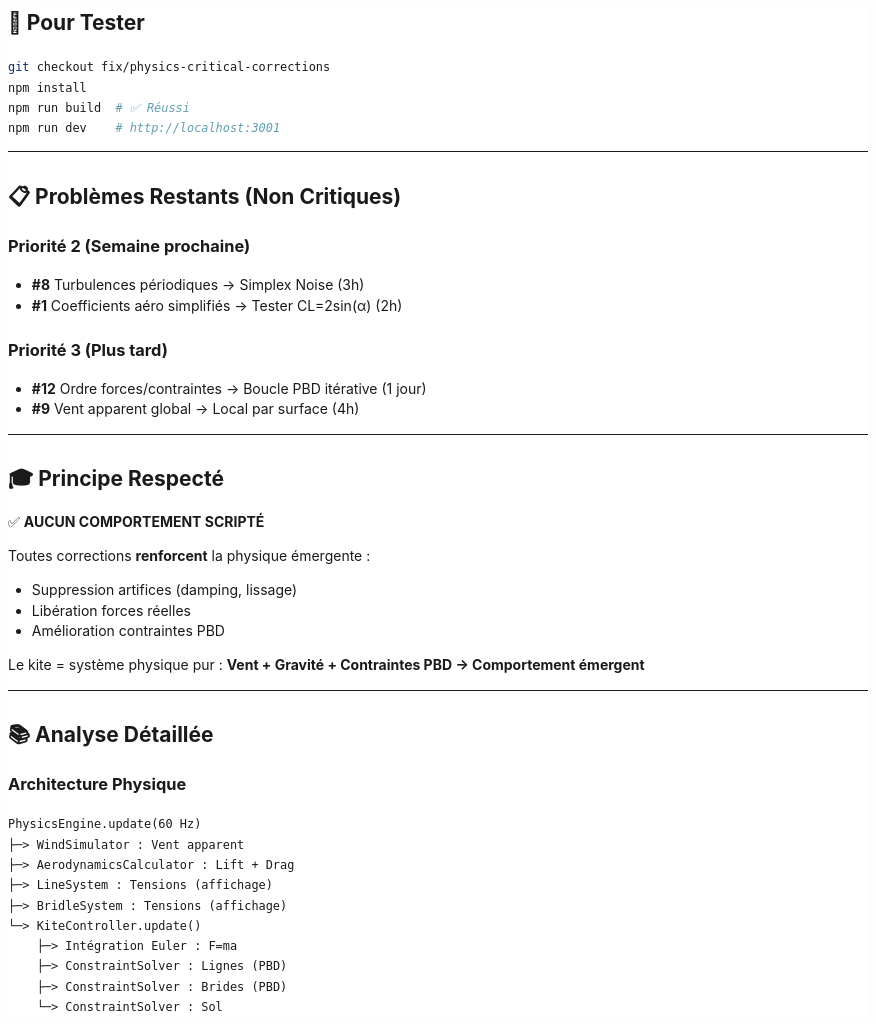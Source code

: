 ## 🚀 Pour Tester

```bash
git checkout fix/physics-critical-corrections
npm install
npm run build  # ✅ Réussi
npm run dev    # http://localhost:3001
```

---

## 📋 Problèmes Restants (Non Critiques)

### Priorité 2 (Semaine prochaine)
- **#8** Turbulences périodiques → Simplex Noise (3h)
- **#1** Coefficients aéro simplifiés → Tester CL=2sin(α) (2h)

### Priorité 3 (Plus tard)
- **#12** Ordre forces/contraintes → Boucle PBD itérative (1 jour)
- **#9** Vent apparent global → Local par surface (4h)

---

## 🎓 Principe Respecté

✅ **AUCUN COMPORTEMENT SCRIPTÉ**

Toutes corrections **renforcent** la physique émergente :
- Suppression artifices (damping, lissage)
- Libération forces réelles
- Amélioration contraintes PBD

Le kite = système physique pur :
**Vent + Gravité + Contraintes PBD → Comportement émergent**

---

## 📚 Analyse Détaillée

### Architecture Physique

```
PhysicsEngine.update(60 Hz)
├─> WindSimulator : Vent apparent
├─> AerodynamicsCalculator : Lift + Drag
├─> LineSystem : Tensions (affichage)
├─> BridleSystem : Tensions (affichage)
└─> KiteController.update()
    ├─> Intégration Euler : F=ma
    ├─> ConstraintSolver : Lignes (PBD)
    ├─> ConstraintSolver : Brides (PBD)
    └─> ConstraintSolver : Sol
```
